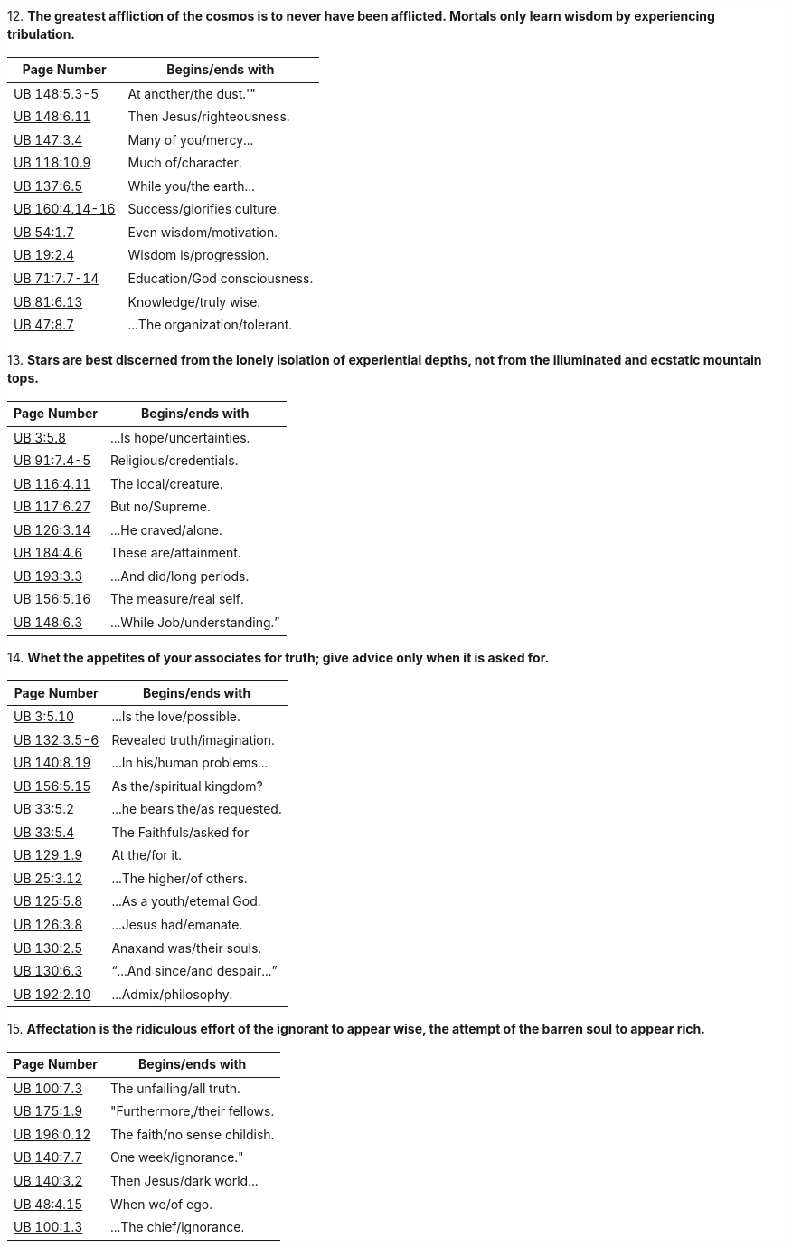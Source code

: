 12\. **The greatest affliction of the cosmos is to never have been afflicted. Mortals only learn wisdom by experiencing tribulation.**

Page Number| Begins/ends with
--- | ---
<a id="a333_0"></a>[UB 148:5.3-5](/en/The_Urantia_Book/148#p5_3) | At another/the dust.'"
<a id="a334_0"></a>[UB 148:6.11](/en/The_Urantia_Book/148#p6_11) | Then Jesus/righteousness.
<a id="a335_0"></a>[UB 147:3.4](/en/The_Urantia_Book/147#p3_4) | Many of you/mercy...
<a id="a336_0"></a>[UB 118:10.9](/en/The_Urantia_Book/118#p10_9) | Much of/character.
<a id="a337_0"></a>[UB 137:6.5](/en/The_Urantia_Book/137#p6_5) | While you/the earth...
<a id="a338_0"></a>[UB 160:4.14-16](/en/The_Urantia_Book/160#p4_14) | Success/glorifies culture.
<a id="a339_0"></a>[UB 54:1.7](/en/The_Urantia_Book/54#p1_7) | Even wisdom/motivation.
<a id="a340_0"></a>[UB 19:2.4](/en/The_Urantia_Book/19#p2_4) | Wisdom is/progression.
<a id="a341_0"></a>[UB 71:7.7-14](/en/The_Urantia_Book/71#p7_7) | Education/God consciousness.
<a id="a342_0"></a>[UB 81:6.13](/en/The_Urantia_Book/81#p6_13) | Knowledge/truly wise.
<a id="a343_0"></a>[UB 47:8.7](/en/The_Urantia_Book/47#p8_7) | ...The organization/tolerant.

13\. **Stars are best discerned from the lonely isolation of experiential depths, not from the illuminated and ecstatic mountain tops.**

Page Number| Begins/ends with
--- | ---
<a id="a349_0"></a>[UB 3:5.8](/en/The_Urantia_Book/3#p5_8) | ...Is hope/uncertainties.
<a id="a350_0"></a>[UB 91:7.4-5](/en/The_Urantia_Book/91#p7_4) | Religious/credentials.
<a id="a351_0"></a>[UB 116:4.11](/en/The_Urantia_Book/116#p4_11) | The local/creature.
<a id="a352_0"></a>[UB 117:6.27](/en/The_Urantia_Book/117#p6_27) | But no/Supreme.
<a id="a353_0"></a>[UB 126:3.14](/en/The_Urantia_Book/126#p3_14) | ...He craved/alone.
<a id="a354_0"></a>[UB 184:4.6](/en/The_Urantia_Book/184#p4_6) | These are/attainment.
<a id="a355_0"></a>[UB 193:3.3](/en/The_Urantia_Book/193#p3_3) | ...And did/long periods.
<a id="a356_0"></a>[UB 156:5.16](/en/The_Urantia_Book/156#p5_16) | The measure/real self.
<a id="a357_0"></a>[UB 148:6.3](/en/The_Urantia_Book/148#p6_3) | ...While Job/understanding.”

14\. **Whet the appetites of your associates for truth; give advice only when it is asked for.**

Page Number| Begins/ends with
--- | ---
<a id="a363_0"></a>[UB 3:5.10](/en/The_Urantia_Book/3#p5_10) | ...Is the love/possible.
<a id="a364_0"></a>[UB 132:3.5-6](/en/The_Urantia_Book/132#p3_5) | Revealed truth/imagination.
<a id="a365_0"></a>[UB 140:8.19](/en/The_Urantia_Book/140#p8_19) | ...In his/human problems...
<a id="a366_0"></a>[UB 156:5.15](/en/The_Urantia_Book/156#p5_15) | As the/spiritual kingdom?
<a id="a367_0"></a>[UB 33:5.2](/en/The_Urantia_Book/33#p5_2) | ...he bears the/as requested.
<a id="a368_0"></a>[UB 33:5.4](/en/The_Urantia_Book/33#p5_4) | The Faithfuls/asked for
<a id="a369_0"></a>[UB 129:1.9](/en/The_Urantia_Book/129#p1_9) | At the/for it.
<a id="a370_0"></a>[UB 25:3.12](/en/The_Urantia_Book/25#p3_12) | ...The higher/of others.
<a id="a371_0"></a>[UB 125:5.8](/en/The_Urantia_Book/125#p5_8) | ...As a youth/etemal God.
<a id="a372_0"></a>[UB 126:3.8](/en/The_Urantia_Book/126#p3_8) | ...Jesus had/emanate.
<a id="a373_0"></a>[UB 130:2.5](/en/The_Urantia_Book/130#p2_5) | Anaxand was/their souls.
<a id="a374_0"></a>[UB 130:6.3](/en/The_Urantia_Book/130#p6_3) | “...And since/and despair...”
<a id="a375_0"></a>[UB 192:2.10](/en/The_Urantia_Book/192#p2_10) | ...Admix/philosophy.

15\. **Affectation is the ridiculous effort of the ignorant to appear wise, the attempt of the barren soul to appear rich.**

Page Number| Begins/ends with
--- | ---
<a id="a381_0"></a>[UB 100:7.3](/en/The_Urantia_Book/100#p7_3) | The unfailing/all truth.
<a id="a382_0"></a>[UB 175:1.9](/en/The_Urantia_Book/175#p1_9) | "Furthermore,/their fellows.
<a id="a383_0"></a>[UB 196:0.12](/en/The_Urantia_Book/196#p0_12) | The faith/no sense childish.
<a id="a384_0"></a>[UB 140:7.7](/en/The_Urantia_Book/140#p7_7) | One week/ignorance."
<a id="a385_0"></a>[UB 140:3.2](/en/The_Urantia_Book/140#p3_2) | Then Jesus/dark world...
<a id="a386_0"></a>[UB 48:4.15](/en/The_Urantia_Book/48#p4_15) | When we/of ego.
<a id="a387_0"></a>[UB 100:1.3](/en/The_Urantia_Book/100#p1_3) | ...The chief/ignorance.
